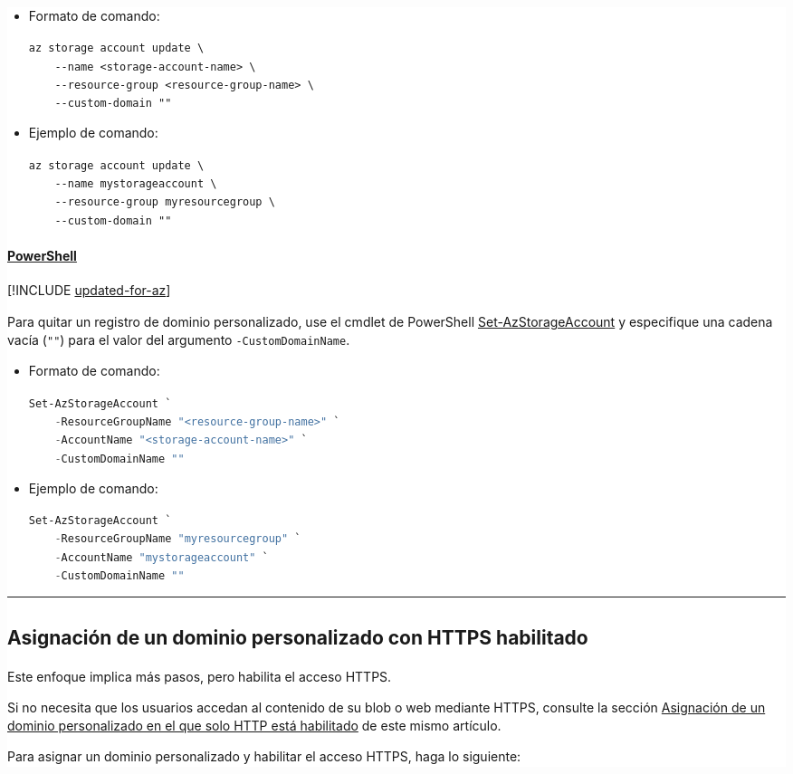 * Formato de comando:

  ```azurecli
  az storage account update \
      --name <storage-account-name> \
      --resource-group <resource-group-name> \
      --custom-domain ""
  ```

* Ejemplo de comando:

  ```azurecli
  az storage account update \
      --name mystorageaccount \
      --resource-group myresourcegroup \
      --custom-domain ""
  ```

#### <a name="powershell"></a>[PowerShell](#tab/azure-powershell)

[!INCLUDE [updated-for-az](../../../includes/updated-for-az.md)]

Para quitar un registro de dominio personalizado, use el cmdlet de PowerShell [Set-AzStorageAccount](/powershell/module/az.storage/set-azstorageaccount) y especifique una cadena vacía (`""`) para el valor del argumento `-CustomDomainName`.

* Formato de comando:

  ```powershell
  Set-AzStorageAccount `
      -ResourceGroupName "<resource-group-name>" `
      -AccountName "<storage-account-name>" `
      -CustomDomainName ""
  ```

* Ejemplo de comando:

  ```powershell
  Set-AzStorageAccount `
      -ResourceGroupName "myresourcegroup" `
      -AccountName "mystorageaccount" `
      -CustomDomainName ""
  ```
---

<a id="enable-https"></a>

## <a name="map-a-custom-domain-with-https-enabled"></a>Asignación de un dominio personalizado con HTTPS habilitado

Este enfoque implica más pasos, pero habilita el acceso HTTPS. 

Si no necesita que los usuarios accedan al contenido de su blob o web mediante HTTPS, consulte la sección [Asignación de un dominio personalizado en el que solo HTTP está habilitado](#enable-http) de este mismo artículo. 

Para asignar un dominio personalizado y habilitar el acceso HTTPS, haga lo siguiente:
